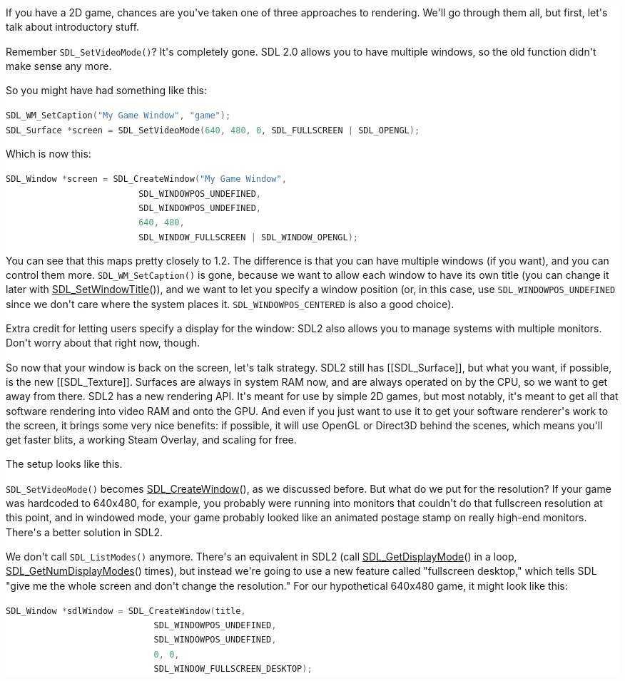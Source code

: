 If you have a 2D game, chances are you've taken one of three approaches to rendering. We'll go through them all, but first, let's talk about introductory stuff.

Remember `SDL_SetVideoMode()`? It's completely gone. SDL 2.0 allows you to have multiple windows, so the old function didn't make sense any more.

So you might have had something like this:

```c
SDL_WM_SetCaption("My Game Window", "game");
SDL_Surface *screen = SDL_SetVideoMode(640, 480, 0, SDL_FULLSCREEN | SDL_OPENGL);
```

Which is now this:

```c
SDL_Window *screen = SDL_CreateWindow("My Game Window",
                          SDL_WINDOWPOS_UNDEFINED,
                          SDL_WINDOWPOS_UNDEFINED,
                          640, 480,
                          SDL_WINDOW_FULLSCREEN | SDL_WINDOW_OPENGL);
```

You can see that this maps pretty closely to 1.2. The difference is that you can have multiple windows (if you want), and you can control them more. `SDL_WM_SetCaption()` is gone, because we want to allow each window to have its own title (you can change it later with [SDL_SetWindowTitle](SDL_SetWindowTitle.md)()), and we want to let you specify a window position (or, in this case, use `SDL_WINDOWPOS_UNDEFINED` since we don't care where the system places it. `SDL_WINDOWPOS_CENTERED` is also a good choice).

Extra credit for letting users specify a display for the window: SDL2 also allows you to manage systems with multiple monitors. Don't worry about that right now, though.

So now that your window is back on the screen, let's talk strategy. SDL2 still has [[SDL_Surface]], but what you want, if possible, is the new [[SDL_Texture]]. Surfaces are always in system RAM now, and are always operated on by the CPU, so we want to get away from there. SDL2 has a new rendering API. It's meant for use by simple 2D games, but most notably, it's meant to get all that software rendering into video RAM and onto the GPU. And even if you just want to use it to get your software renderer's work to the screen, it brings some very nice benefits: if possible, it will use OpenGL or Direct3D behind the scenes, which means you'll get faster blits, a working Steam Overlay, and scaling for free.

The setup looks like this.

`SDL_SetVideoMode()` becomes [SDL_CreateWindow](SDL_CreateWindow.md)(), as we discussed before. But what do we put for the resolution? If your game was hardcoded to 640x480, for example, you probably were running into monitors that couldn't do that fullscreen resolution at this point, and in windowed mode, your game probably looked like an animated postage stamp on really high-end monitors. There's a better solution in SDL2.

We don't call `SDL_ListModes()` anymore. There's an equivalent in SDL2 (call [SDL_GetDisplayMode](SDL_GetDisplayMode.md)() in a loop, [SDL_GetNumDisplayModes](SDL_GetNumDisplayModes.md)() times), but instead we're going to use a new feature called "fullscreen desktop," which tells SDL "give me the whole screen and don't change the resolution." For our hypothetical 640x480 game, it might look like this:

```c
SDL_Window *sdlWindow = SDL_CreateWindow(title,
                             SDL_WINDOWPOS_UNDEFINED,
                             SDL_WINDOWPOS_UNDEFINED,
                             0, 0,
                             SDL_WINDOW_FULLSCREEN_DESKTOP);
```
